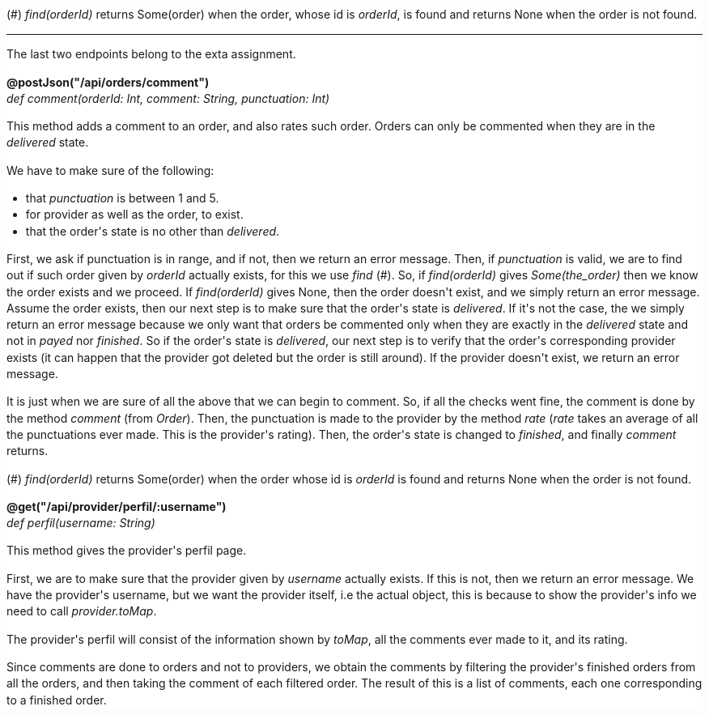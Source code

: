 (#) *find(orderId)* returns Some(order) when the order, whose id is *orderId*, is found and returns None when the order is not found.

--------------------------------------------------------------------------------------------------------------------------------

The last two endpoints belong to the exta assignment.

**@postJson("/api/orders/comment")**  
*def comment(orderId: Int, comment: String, punctuation: Int)*  

This method adds a comment to an order, and also rates such order. Orders can only be commented when they are in the *delivered* state.

We have to make sure of the following:

- that *punctuation* is between 1 and 5.
- for provider as well as the order, to exist.
- that the order's state is no other than *delivered*.

First, we ask if punctuation is in range, and if not, then we return an error message.
Then, if *punctuation* is valid, we are to find out if such order given by *orderId* actually exists, for this we use *find* (#). 
So, if *find(orderId)* gives *Some(the_order)* then we know the order exists and we proceed. If *find(orderId)* gives None, then the order doesn't exist, and we simply return an error message.
Assume the order exists, then our next step is to make sure that the order's state is *delivered*. If it's not the case, the we simply return an error message because we only want that orders be commented only when they are exactly in the *delivered* state and not in *payed* nor *finished*.
So if the order's state is *delivered*, our next step is to verify that the order's corresponding provider exists (it can happen that the provider got deleted but the order is still around). If the provider doesn't exist, we return an error message.

It is just when we are sure of all the above that we can begin to comment. So, if all the checks went fine, the comment is done by the method *comment* (from *Order*). Then, the punctuation is made to the provider by the method *rate* (*rate* takes an average of all the punctuations ever made. This is the provider's rating). Then, the order's state is changed to *finished*, and finally *comment* returns.

(#) *find(orderId)* returns Some(order) when the order whose id is *orderId* is found and returns None when the order is not found.

**@get("/api/provider/perfil/:username")**  
*def perfil(username: String)*  
  
This method gives the provider's perfil page.

First, we are to make sure that the provider given by *username* actually exists. If this is not, then we return an error message.
We have the provider's username, but we want the provider itself, i.e the actual object, this is because to show the provider's info we need to call *provider.toMap*.

The provider's perfil will consist of the information shown by *toMap*, all the comments ever made to it, and its rating.

Since comments are done to orders and not to providers, we obtain the comments by filtering the provider's finished orders from all the orders, and then taking the comment of each filtered order. The result of this is a list of comments, each one corresponding to a finished order.